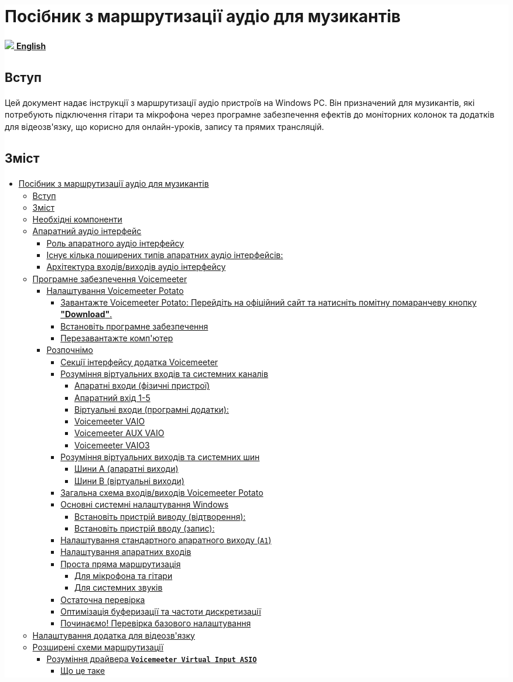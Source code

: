 # Посібник з маршрутизації аудіо для музикантів

[<img src="https://flagicons.lipis.dev/flags/4x3/gb.svg" width="20"/> **English**](./README.md)

## Вступ

Цей документ надає інструкції з маршрутизації аудіо пристроїв на Windows PC. Він призначений для музикантів, які потребують підключення гітари та мікрофона через програмне забезпечення ефектів до моніторних колонок та додатків для відеозв'язку, що корисно для онлайн-уроків, запису та прямих трансляцій.

## Зміст
- [Посібник з маршрутизації аудіо для музикантів](#посібник-з-маршрутизації-аудіо-для-музикантів)
  - [Вступ](#вступ)
  - [Зміст](#зміст)
  - [Необхідні компоненти](#необхідні-компоненти)
  - [Апаратний аудіо інтерфейс](#апаратний-аудіо-інтерфейс)
    - [Роль апаратного аудіо інтерфейсу](#роль-апаратного-аудіо-інтерфейсу)
    - [Існує кілька поширених типів апаратних аудіо інтерфейсів:](#існує-кілька-поширених-типів-апаратних-аудіо-інтерфейсів)
    - [Архітектура входів/виходів аудіо інтерфейсу](#архітектура-входіввиходів-аудіо-інтерфейсу)
  - [Програмне забезпечення Voicemeeter](#програмне-забезпечення-voicemeeter)
    - [Налаштування Voicemeeter Potato](#налаштування-voicemeeter-potato)
      - [Завантажте Voicemeeter Potato: Перейдіть на офіційний сайт та натисніть помітну помаранчеву кнопку **"Download"**.](#завантажте-voicemeeter-potato-перейдіть-на-офіційний-сайт-та-натисніть-помітну-помаранчеву-кнопку-download)
      - [Встановіть програмне забезпечення](#встановіть-програмне-забезпечення)
      - [Перезавантажте комп'ютер](#перезавантажте-компютер)
    - [Розпочнімо](#розпочнімо)
      - [Секції інтерфейсу додатка Voicemeeter](#секції-інтерфейсу-додатка-voicemeeter)
      - [Розуміння віртуальних входів та системних каналів](#розуміння-віртуальних-входів-та-системних-каналів)
        - [Апаратні входи (фізичні пристрої)](#апаратні-входи-фізичні-пристрої)
        - [Апаратний вхід 1-5](#апаратний-вхід-1-5)
        - [Віртуальні входи (програмні додатки):](#віртуальні-входи-програмні-додатки)
        - [Voicemeeter VAIO](#voicemeeter-vaio)
        - [Voicemeeter AUX VAIO](#voicemeeter-aux-vaio)
        - [Voicemeeter VAIO3](#voicemeeter-vaio3)
      - [Розуміння віртуальних виходів та системних шин](#розуміння-віртуальних-виходів-та-системних-шин)
        - [Шини A (апаратні виходи)](#шини-a-апаратні-виходи)
        - [Шини B (віртуальні виходи)](#шини-b-віртуальні-виходи)
      - [Загальна схема входів/виходів Voicemeeter Potato](#загальна-схема-входіввиходів-voicemeeter-potato)
      - [Основні системні налаштування Windows](#основні-системні-налаштування-windows)
        - [Встановіть пристрій виводу (відтворення):](#встановіть-пристрій-виводу-відтворення)
        - [Встановіть пристрій вводу (запис):](#встановіть-пристрій-вводу-запис)
      - [Налаштування стандартного апаратного виходу (`A1`)](#налаштування-стандартного-апаратного-виходу-a1)
      - [Налаштування апаратних входів](#налаштування-апаратних-входів)
      - [Проста пряма маршрутизація](#проста-пряма-маршрутизація)
        - [Для мікрофона та гітари](#для-мікрофона-та-гітари)
        - [Для системних звуків](#для-системних-звуків)
      - [Остаточна перевірка](#остаточна-перевірка)
      - [Оптимізація буферизації та частоти дискретизації](#оптимізація-буферизації-та-частоти-дискретизації)
      - [Починаємо! Перевірка базового налаштування](#починаємо-перевірка-базового-налаштування)
  - [Налаштування додатка для відеозв'язку](#налаштування-додатка-для-відеозвязку)
  - [Розширені схеми маршрутизації](#розширені-схеми-маршрутизації)
    - [Розуміння драйвера **`Voicemeeter Virtual Input ASIO`**](#розуміння-драйвера-voicemeeter-virtual-input-asio)
      - [Що це таке](#що-це-таке)